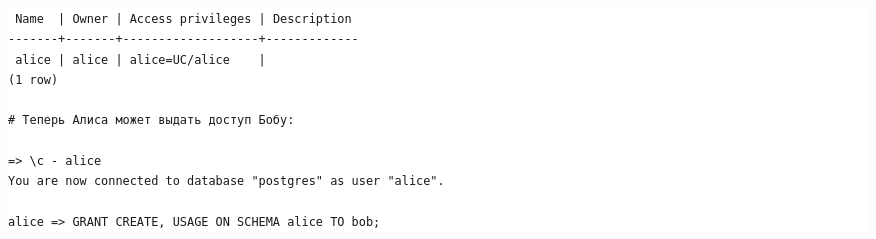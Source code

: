 ```shell
 Name  | Owner | Access privileges | Description 
-------+-------+-------------------+-------------
 alice | alice | alice=UC/alice    | 
(1 row)

# Теперь Алиса может выдать доступ Бобу:

=> \c - alice
You are now connected to database "postgres" as user "alice".

alice => GRANT CREATE, USAGE ON SCHEMA alice TO bob;
```